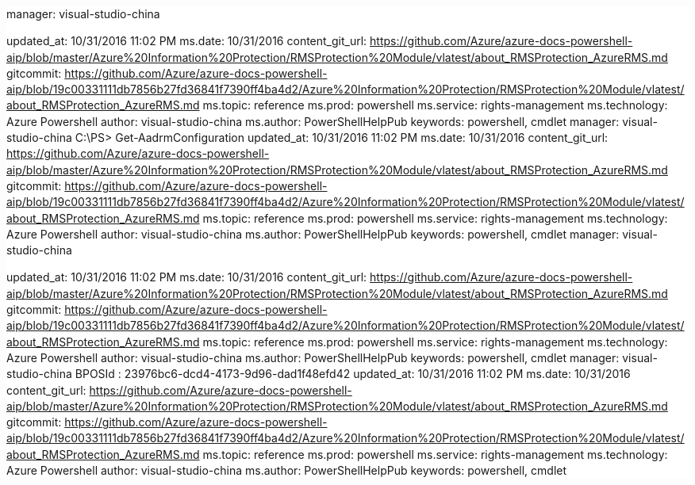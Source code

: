 manager: visual-studio-china

updated_at: 10/31/2016 11:02 PM
ms.date: 10/31/2016
content_git_url: https://github.com/Azure/azure-docs-powershell-aip/blob/master/Azure%20Information%20Protection/RMSProtection%20Module/vlatest/about_RMSProtection_AzureRMS.md
gitcommit: https://github.com/Azure/azure-docs-powershell-aip/blob/19c00331111db7856b27fd36841f7390ff4ba4d2/Azure%20Information%20Protection/RMSProtection%20Module/vlatest/about_RMSProtection_AzureRMS.md
ms.topic: reference
ms.prod: powershell
ms.service: rights-management
ms.technology: Azure Powershell
author: visual-studio-china
ms.author: PowerShellHelpPub
keywords: powershell, cmdlet
manager: visual-studio-china
C:\PS> Get-AadrmConfiguration
updated_at: 10/31/2016 11:02 PM
ms.date: 10/31/2016
content_git_url: https://github.com/Azure/azure-docs-powershell-aip/blob/master/Azure%20Information%20Protection/RMSProtection%20Module/vlatest/about_RMSProtection_AzureRMS.md
gitcommit: https://github.com/Azure/azure-docs-powershell-aip/blob/19c00331111db7856b27fd36841f7390ff4ba4d2/Azure%20Information%20Protection/RMSProtection%20Module/vlatest/about_RMSProtection_AzureRMS.md
ms.topic: reference
ms.prod: powershell
ms.service: rights-management
ms.technology: Azure Powershell
author: visual-studio-china
ms.author: PowerShellHelpPub
keywords: powershell, cmdlet
manager: visual-studio-china

updated_at: 10/31/2016 11:02 PM
ms.date: 10/31/2016
content_git_url: https://github.com/Azure/azure-docs-powershell-aip/blob/master/Azure%20Information%20Protection/RMSProtection%20Module/vlatest/about_RMSProtection_AzureRMS.md
gitcommit: https://github.com/Azure/azure-docs-powershell-aip/blob/19c00331111db7856b27fd36841f7390ff4ba4d2/Azure%20Information%20Protection/RMSProtection%20Module/vlatest/about_RMSProtection_AzureRMS.md
ms.topic: reference
ms.prod: powershell
ms.service: rights-management
ms.technology: Azure Powershell
author: visual-studio-china
ms.author: PowerShellHelpPub
keywords: powershell, cmdlet
manager: visual-studio-china
BPOSId                                   : 23976bc6-dcd4-4173-9d96-dad1f48efd42
updated_at: 10/31/2016 11:02 PM
ms.date: 10/31/2016
content_git_url: https://github.com/Azure/azure-docs-powershell-aip/blob/master/Azure%20Information%20Protection/RMSProtection%20Module/vlatest/about_RMSProtection_AzureRMS.md
gitcommit: https://github.com/Azure/azure-docs-powershell-aip/blob/19c00331111db7856b27fd36841f7390ff4ba4d2/Azure%20Information%20Protection/RMSProtection%20Module/vlatest/about_RMSProtection_AzureRMS.md
ms.topic: reference
ms.prod: powershell
ms.service: rights-management
ms.technology: Azure Powershell
author: visual-studio-china
ms.author: PowerShellHelpPub
keywords: powershell, cmdlet